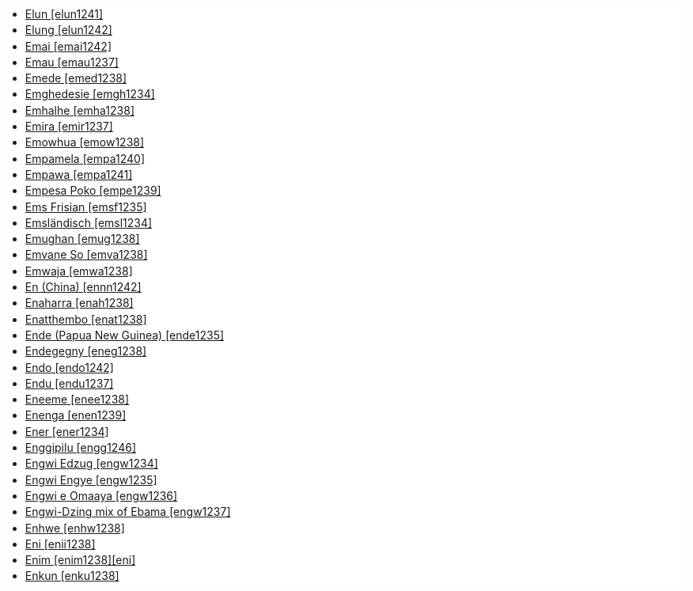 - [Elun [elun1241]](tree/atla1278/nort3146/cent2230/bakk1238/jool1234/jola1264/gusi1245/band1340/elun1241/md.ini)
- [Elung [elun1242]](tree/atla1278/volt1241/benu1247/bant1294/sout3152/narr1281/bant1295/lund1274/leko1248/ngoe1239/mane1268/cent2284/akoo1248/elun1242/md.ini)
- [Emai [emai1242]](tree/atla1278/volt1241/benu1247/akpe1249/edoi1239/nort3182/cent2259/emai1243/emai1241/emai1242/md.ini)
- [Emau [emau1237]](tree/aust1307/mala1545/east2712/ocea1241/nort3195/cent2269/epie1239/efat1236/nort3222/nort2836/emau1237/md.ini)
- [Emede [emed1238]](tree/atla1278/volt1241/benu1247/akpe1249/edoi1239/sout2805/isok1239/emed1238/md.ini)
- [Emghedesie [emgh1234]](tree/song1307/nort2822/nort2823/tasa1240/emgh1234/md.ini)
- [Emhalhe [emha1238]](tree/atla1278/volt1241/benu1247/akpe1249/edoi1239/nort3183/sout3171/okpa1238/emha1238/md.ini)
- [Emira [emir1237]](tree/aust1307/mala1545/east2712/ocea1241/stma1240/muss1246/emir1237/md.ini)
- [Emowhua [emow1238]](tree/atla1278/volt1241/benu1247/igbo1258/igbo1259/ikwe1242/emow1238/md.ini)
- [Empamela [empa1240]](tree/atla1278/volt1241/benu1247/bant1294/sout3152/narr1281/east2731/maku1247/maku1279/makh1264/empa1240/md.ini)
- [Empawa [empa1241]](tree/aust1307/mala1545/land1261/bida1239/bida1240/cent2415/baub1235/empa1241/md.ini)
- [Empesa Poko [empe1239]](tree/atla1278/volt1241/benu1247/bant1294/sout3152/narr1281/cent2260/nort3376/rive1266/ngir1248/luse1252/empe1239/md.ini)
- [Ems Frisian [emsf1235]](tree/indo1319/clas1257/germ1287/nort3152/west2793/nort3175/angl1264/fris1239/sate1242/emsf1235/md.ini)
- [Emsländisch [emsl1234]](tree/indo1319/clas1257/germ1287/nort3152/west2793/nort3175/alts1234/midd1345/lowg1239/west2357/ostf1234/nort2628/emsl1234/md.ini)
- [Emughan [emug1238]](tree/atla1278/volt1241/benu1247/delt1251/cent2028/abua1243/abua1244/emug1238/md.ini)
- [Emvane So [emva1238]](tree/atla1278/volt1241/benu1247/bant1294/sout3152/narr1281/bant1295/maka1327/maka1323/west2967/maka1324/sout3352/soca1235/emva1238/md.ini)
- [Emwaja [emwa1238]](tree/atla1278/volt1241/benu1247/bant1294/sout3152/narr1281/east2731/maku1247/maku1279/makh1264/emwa1238/md.ini)
- [En (China) [ennn1242]](tree/aust1305/khas1273/pala1352/east2331/waic1245/wala1271/waaa1245/nucl1290/ennn1242/md.ini)
- [Enaharra [enah1238]](tree/atla1278/volt1241/benu1247/bant1294/sout3152/narr1281/east2731/maku1247/maku1279/makh1264/enah1238/md.ini)
- [Enatthembo [enat1238]](tree/atla1278/volt1241/benu1247/bant1294/sout3152/narr1281/east2731/maku1247/koti1239/koti1238/enat1238/md.ini)
- [Ende (Papua New Guinea) [ende1235]](tree/paho1240/agob1244/ende1235/md.ini)
- [Endegegny [eneg1238]](tree/afro1255/semi1276/west2786/ethi1244/sout3078/oute1258/ttgr1237/inor1239/inor1238/eneg1238/md.ini)
- [Endo [endo1242]](tree/nilo1247/sout2830/kale1246/nort3239/mark1255/nort3416/endo1242/md.ini)
- [Endu [endu1237]](tree/aust1307/mala1545/east2712/ocea1241/nort3195/cent2269/ambr1240/sout2859/endu1237/md.ini)
- [Eneeme [enee1238]](tree/atla1278/volt1241/benu1247/juku1257/cent2241/juku1258/tigo1236/enee1238/md.ini)
- [Enenga [enen1239]](tree/atla1278/volt1241/benu1247/bant1294/sout3152/narr1281/bant1295/b10b1234/myen1241/enen1239/md.ini)
- [Ener [ener1234]](tree/afro1255/semi1276/west2786/ethi1244/sout3078/oute1258/ttgr1237/inor1239/inor1238/ener1234/md.ini)
- [Enggipilu [engg1246]](tree/dama1272/engg1246/md.ini)
- [Engwi Edzug [engw1234]](tree/atla1278/volt1241/benu1247/bant1294/sout3152/narr1281/cent2260/west2968/ngul1247/engw1234/md.ini)
- [Engwi Engye [engw1235]](tree/atla1278/volt1241/benu1247/bant1294/sout3152/narr1281/cent2260/west2968/ngul1247/engw1235/md.ini)
- [Engwi e Omaaya [engw1236]](tree/atla1278/volt1241/benu1247/bant1294/sout3152/narr1281/cent2260/west2968/ngul1247/engw1236/md.ini)
- [Engwi-Dzing mix of Ebama [engw1237]](tree/atla1278/volt1241/benu1247/bant1294/sout3152/narr1281/cent2260/west2968/ngul1247/engw1237/md.ini)
- [Enhwe [enhw1238]](tree/atla1278/volt1241/benu1247/akpe1249/edoi1239/sout2805/isok1239/enhw1238/md.ini)
- [Eni [enii1238]](tree/atla1278/volt1241/benu1247/okoe1238/enii1238/md.ini)
- [Enim [enim1238][eni]](tree/aust1307/mala1545/mala1554/mala1538/nucl1806/high1292/cent2053/enim1238/md.ini)
- [Enkun [enku1238]](tree/sino1245/brah1260/jing1259/jing1260/kach1280/enku1238/md.ini)